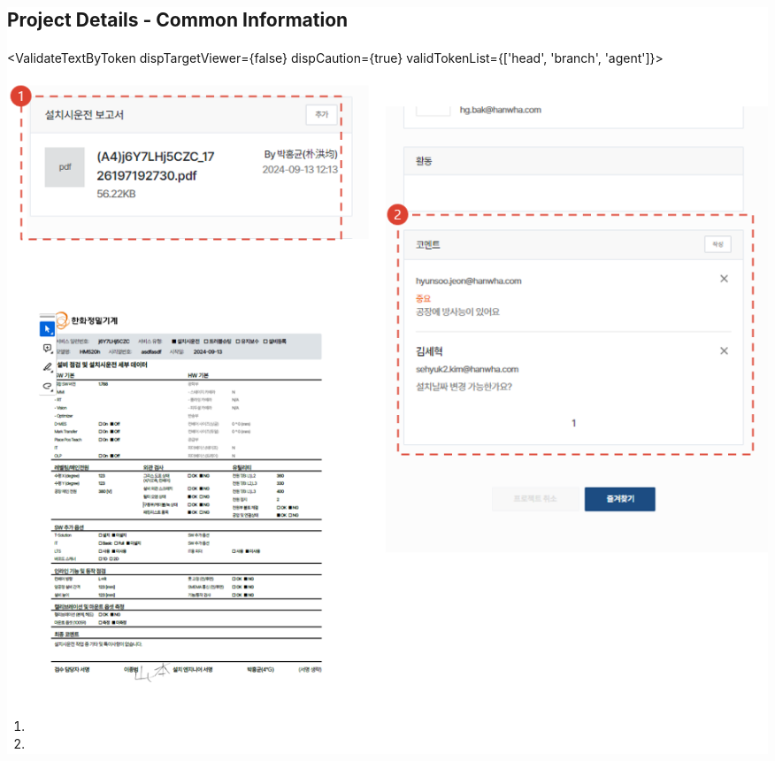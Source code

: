 ## Project Details - Common Information

<ValidateTextByToken dispTargetViewer={false} dispCaution={true} validTokenList={['head', 'branch', 'agent']}>

![029](./img/029.png)

1. <StrongTextParser text={text.common01} />
1. <StrongTextParser text={text.common02} />

</ValidateTextByToken>
